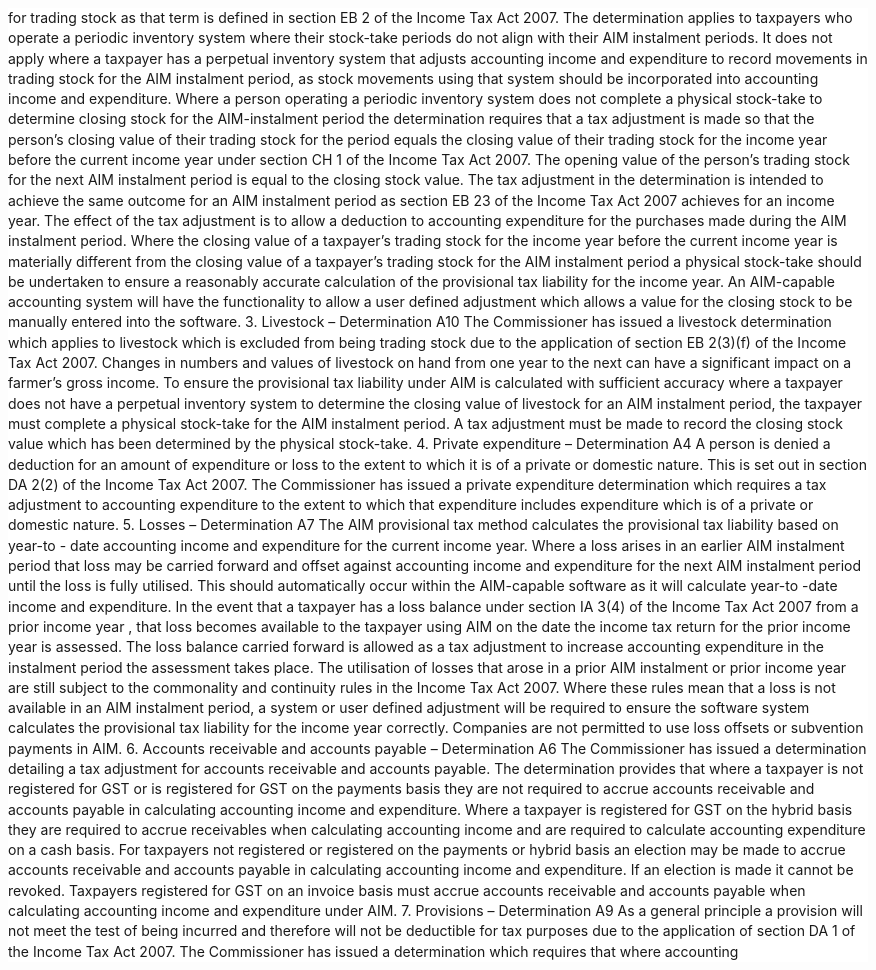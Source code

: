 for trading stock as that term is defined in section EB 2 of the Income Tax Act 2007. The determination applies to taxpayers who operate a periodic inventory system where their stock-take periods do not align with their AIM instalment periods. It does not apply where a taxpayer has a perpetual inventory system that adjusts accounting income and expenditure to record movements in trading stock for the AIM instalment period, as stock movements using that system should be incorporated into accounting income and expenditure. Where a person operating a periodic inventory system does not complete a physical stock-take to determine closing stock for the AIM-instalment period the determination requires that a tax adjustment is made so that the person’s closing value of their trading stock for the period equals the closing value of their trading stock for the income year before the current income year under section CH 1 of the Income Tax Act 2007. The opening value of the person’s trading stock for the next AIM instalment period is equal to the closing stock value. The tax adjustment in the determination is intended to achieve the same outcome for an AIM instalment period as section EB 23 of the Income Tax Act 2007 achieves for an income year. The effect of the tax adjustment is to allow a deduction to accounting expenditure for the purchases made during the AIM instalment period. Where the closing value of a taxpayer’s trading stock for the income year before the current income year is materially different from the closing value of a taxpayer’s trading stock for the AIM instalment period a physical stock-take should be undertaken to ensure a reasonably accurate calculation of the provisional tax liability for the income year. An AIM-capable accounting system will have the functionality to allow a user defined adjustment which allows a value for the closing stock to be manually entered into the software. 3. Livestock – Determination A10 The Commissioner has issued a livestock determination which applies to livestock which is excluded from being trading stock due to the application of section EB 2(3)(f) of the Income Tax Act 2007. Changes in numbers and values of livestock on hand from one year to the next can have a significant impact on a farmer’s gross income. To ensure the provisional tax liability under AIM is calculated with sufficient accuracy where a taxpayer does not have a perpetual inventory system to determine the closing value of livestock for an AIM instalment period, the taxpayer must complete a physical stock-take for the AIM instalment period. A tax adjustment must be made to record the closing stock value which has been determined by the physical stock-take. 4. Private expenditure – Determination A4 A person is denied a deduction for an amount of expenditure or loss to the extent to which it is of a private or domestic nature. This is set out in section DA 2(2) of the Income Tax Act 2007. The Commissioner has issued a private expenditure determination which requires a tax adjustment to accounting expenditure to the extent to which that expenditure includes expenditure which is of a private or domestic nature. 5. Losses – Determination A7 The AIM provisional tax method calculates the provisional tax liability based on year-to - date accounting income and expenditure for the current income year. Where a loss arises in an earlier AIM instalment period that loss may be carried forward and offset against accounting income and expenditure for the next AIM instalment period until the loss is fully utilised. This should automatically occur within the AIM-capable software as it will calculate year-to -date income and expenditure. In the event that a taxpayer has a loss balance under section IA 3(4) of the Income Tax Act 2007 from a prior income year , that loss becomes available to the taxpayer using AIM on the date the income tax return for the prior income year is assessed. The loss balance carried forward is allowed as a tax adjustment to increase accounting expenditure in the instalment period the assessment takes place. The utilisation of losses that arose in a prior AIM instalment or prior income year are still subject to the commonality and continuity rules in the Income Tax Act 2007. Where these rules mean that a loss is not available in an AIM instalment period, a system or user defined adjustment will be required to ensure the software system calculates the provisional tax liability for the income year correctly. Companies are not permitted to use loss offsets or subvention payments in AIM. 6. Accounts receivable and accounts payable – Determination A6 The Commissioner has issued a determination detailing a tax adjustment for accounts receivable and accounts payable. The determination provides that where a taxpayer is not registered for GST or is registered for GST on the payments basis they are not required to accrue accounts receivable and accounts payable in calculating accounting income and expenditure. Where a taxpayer is registered for GST on the hybrid basis they are required to accrue receivables when calculating accounting income and are required to calculate accounting expenditure on a cash basis. For taxpayers not registered or registered on the payments or hybrid basis an election may be made to accrue accounts receivable and accounts payable in calculating accounting income and expenditure. If an election is made it cannot be revoked. Taxpayers registered for GST on an invoice basis must accrue accounts receivable and accounts payable when calculating accounting income and expenditure under AIM. 7. Provisions – Determination A9 As a general principle a provision will not meet the test of being incurred and therefore will not be deductible for tax purposes due to the application of section DA 1 of the Income Tax Act 2007. The Commissioner has issued a determination which requires that where accounting